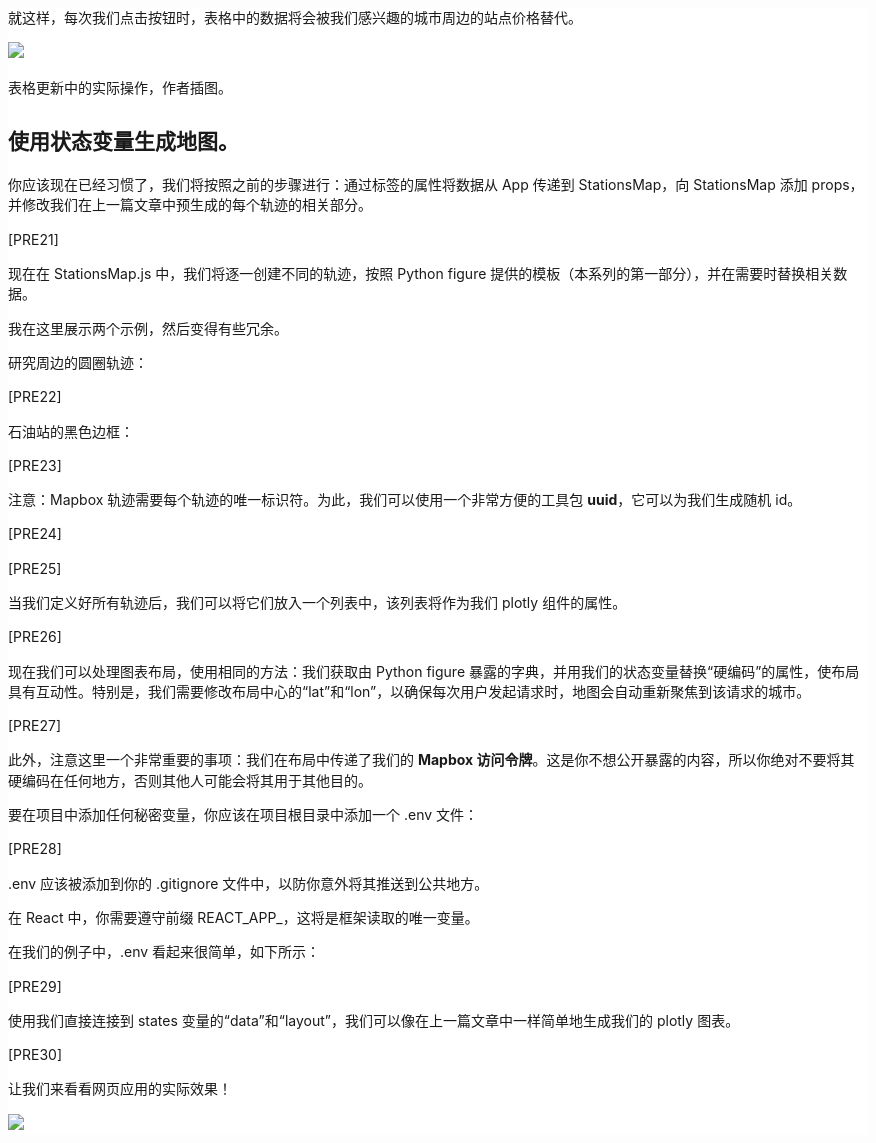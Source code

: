 就这样，每次我们点击按钮时，表格中的数据将会被我们感兴趣的城市周边的站点价格替代。

![](../Images/b1e8638e91fc74c7cabec35f8555e385.png)

表格更新中的实际操作，作者插图。

## 使用状态变量生成地图。

你应该现在已经习惯了，我们将按照之前的步骤进行：通过标签的属性将数据从 App 传递到 StationsMap，向 StationsMap 添加 props，并修改我们在上一篇文章中预生成的每个轨迹的相关部分。

[PRE21]

现在在 StationsMap.js 中，我们将逐一创建不同的轨迹，按照 Python figure 提供的模板（本系列的第一部分），并在需要时替换相关数据。

我在这里展示两个示例，然后变得有些冗余。

研究周边的圆圈轨迹：

[PRE22]

石油站的黑色边框：

[PRE23]

注意：Mapbox 轨迹需要每个轨迹的唯一标识符。为此，我们可以使用一个非常方便的工具包 **uuid**，它可以为我们生成随机 id。

[PRE24]

[PRE25]

当我们定义好所有轨迹后，我们可以将它们放入一个列表中，该列表将作为我们 plotly 组件的属性。

[PRE26]

现在我们可以处理图表布局，使用相同的方法：我们获取由 Python figure 暴露的字典，并用我们的状态变量替换“硬编码”的属性，使布局具有互动性。特别是，我们需要修改布局中心的“lat”和“lon”，以确保每次用户发起请求时，地图会自动重新聚焦到该请求的城市。

[PRE27]

此外，注意这里一个非常重要的事项：我们在布局中传递了我们的 **Mapbox 访问令牌**。这是你不想公开暴露的内容，所以你绝对不要将其硬编码在任何地方，否则其他人可能会将其用于其他目的。

要在项目中添加任何秘密变量，你应该在项目根目录中添加一个 .env 文件：

[PRE28]

.env 应该被添加到你的 .gitignore 文件中，以防你意外将其推送到公共地方。

在 React 中，你需要遵守前缀 REACT_APP_，这将是框架读取的唯一变量。

在我们的例子中，.env 看起来很简单，如下所示：

[PRE29]

使用我们直接连接到 states 变量的“data”和“layout”，我们可以像在上一篇文章中一样简单地生成我们的 plotly 图表。

[PRE30]

让我们来看看网页应用的实际效果！

![](../Images/82e0a523f4ff03027b99c0c9811a9bca.png)
